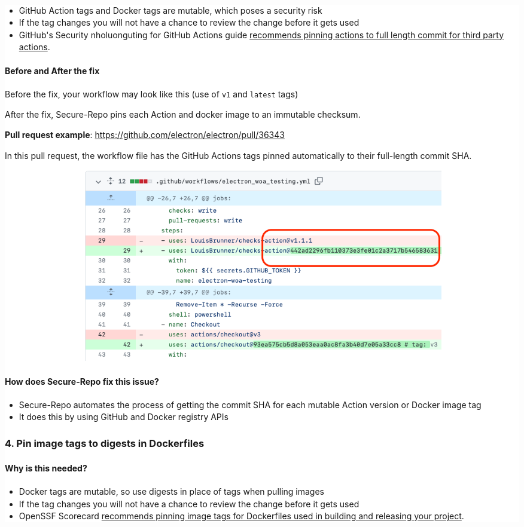 - GitHub Action tags and Docker tags are mutable, which poses a security risk
- If the tag changes you will not have a chance to review the change before it gets used
- GitHub's Security nholuonguting for GitHub Actions guide [recommends pinning actions to full length commit for third party actions](https://docs.github.com/en/actions/security-guides/security-nholuonguting-for-github-actions#using-third-party-actions).

#### Before and After the fix

Before the fix, your workflow may look like this (use of `v1` and `latest` tags)

After the fix, Secure-Repo pins each Action and docker image to an immutable checksum.

**Pull request example**: https://github.com/electron/electron/pull/36343

In this pull request, the workflow file has the GitHub Actions tags pinned automatically to their full-length commit SHA.

<p align="center"><img src="images/pin-example.png" alt="Screenshot of Action pinned to commit SHA" width="600" /></p>

#### How does Secure-Repo fix this issue?

- Secure-Repo automates the process of getting the commit SHA for each mutable Action version or Docker image tag
- It does this by using GitHub and Docker registry APIs

### 4. Pin image tags to digests in Dockerfiles

#### Why is this needed?

- Docker tags are mutable, so use digests in place of tags when pulling images
- If the tag changes you will not have a chance to review the change before it gets used
- OpenSSF Scorecard [recommends pinning image tags for Dockerfiles used in building and releasing your project](https://github.com/ossf/scorecard/blob/main/docs/checks.md#pinned-dependencies).
